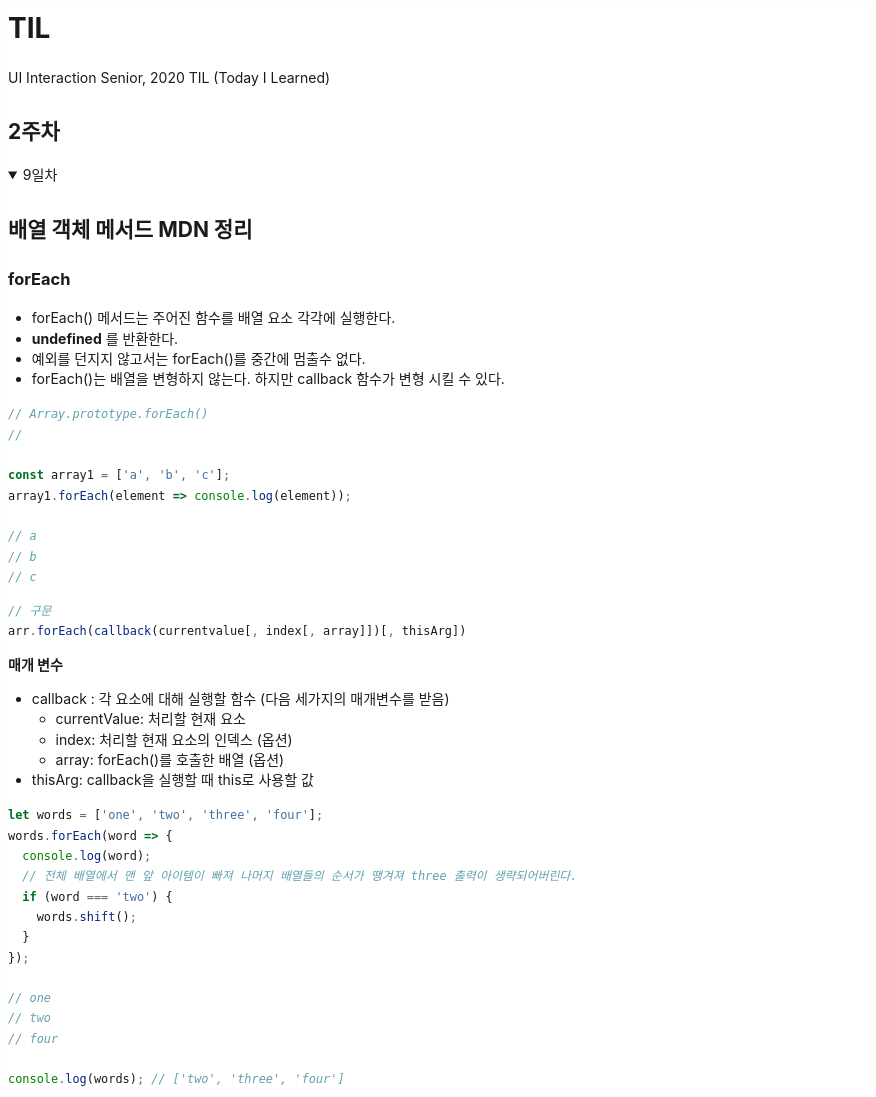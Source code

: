 # TIL

UI Interaction Senior, 2020 TIL (Today I Learned)

## 2주차

<details open>

<summary>9일차</summary>

## 배열 객체 메서드 MDN 정리

### forEach

- forEach() 메서드는 주어진 함수를 배열 요소 각각에 실행한다.
- **undefined** 를 반환한다.
- 예외를 던지지 않고서는 forEach()를 중간에 멈출수 없다.
- forEach()는 배열을 변형하지 않는다. 하지만 callback 함수가 변형 시킬 수 있다.

```javascript
// Array.prototype.forEach()
//

const array1 = ['a', 'b', 'c'];
array1.forEach(element => console.log(element));

// a
// b
// c
```

```javascript
// 구문
arr.forEach(callback(currentvalue[, index[, array]])[, thisArg])
```

**매개 변수**

  <ul>
    <li>callback : 각 요소에 대해 실행할 함수 (다음 세가지의 매개변수를 받음)
      <ul>
        <li>currentValue: 처리할 현재 요소</li>
        <li>index: 처리할 현재 요소의 인덱스 (옵션)</li>
        <li>array: forEach()를 호출한 배열 (옵션)</li>
      </ul>
    </li>
    <li>thisArg: callback을 실행할 때 this로 사용할 값</li>
  </ul>

```javascript
let words = ['one', 'two', 'three', 'four'];
words.forEach(word => {
  console.log(word);
  // 전체 배열에서 맨 앞 아이템이 빠져 나머지 배열들의 순서가 땡겨져 three 출력이 생략되어버린다.
  if (word === 'two') {
    words.shift();
  }
});

// one
// two
// four

console.log(words); // ['two', 'three', 'four']
```
